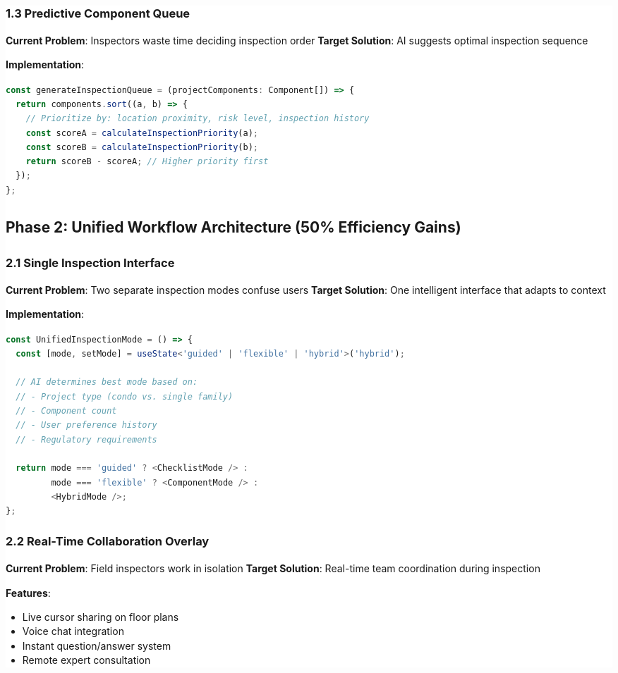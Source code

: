 ### 1.3 Predictive Component Queue

**Current Problem**: Inspectors waste time deciding inspection order
**Target Solution**: AI suggests optimal inspection sequence

**Implementation**:
```typescript
const generateInspectionQueue = (projectComponents: Component[]) => {
  return components.sort((a, b) => {
    // Prioritize by: location proximity, risk level, inspection history
    const scoreA = calculateInspectionPriority(a);
    const scoreB = calculateInspectionPriority(b);
    return scoreB - scoreA; // Higher priority first
  });
};
```

## Phase 2: Unified Workflow Architecture (50% Efficiency Gains)

### 2.1 Single Inspection Interface

**Current Problem**: Two separate inspection modes confuse users
**Target Solution**: One intelligent interface that adapts to context

**Implementation**:
```typescript
const UnifiedInspectionMode = () => {
  const [mode, setMode] = useState<'guided' | 'flexible' | 'hybrid'>('hybrid');

  // AI determines best mode based on:
  // - Project type (condo vs. single family)
  // - Component count
  // - User preference history
  // - Regulatory requirements

  return mode === 'guided' ? <ChecklistMode /> :
         mode === 'flexible' ? <ComponentMode /> :
         <HybridMode />;
};
```

### 2.2 Real-Time Collaboration Overlay

**Current Problem**: Field inspectors work in isolation
**Target Solution**: Real-time team coordination during inspection

**Features**:
- Live cursor sharing on floor plans
- Voice chat integration
- Instant question/answer system
- Remote expert consultation
